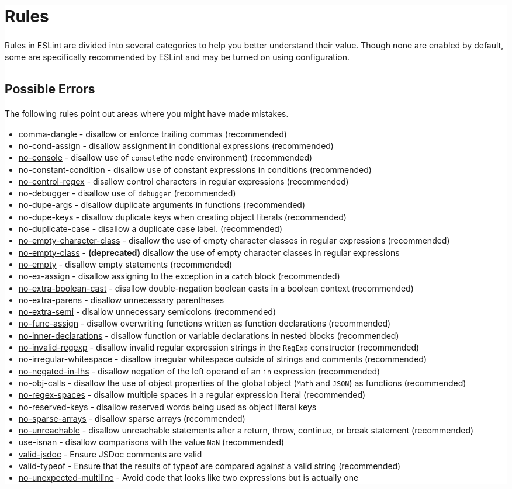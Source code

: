 # Rules

Rules in ESLint are divided into several categories to help you better understand their value. Though none are enabled by default, some are specifically recommended by ESLint and may be turned on using [configuration](../user-guide/configuring.md).

## Possible Errors

The following rules point out areas where you might have made mistakes.

* [comma-dangle](comma-dangle.md) - disallow or enforce trailing commas (recommended)
* [no-cond-assign](no-cond-assign.md) - disallow assignment in conditional expressions (recommended)
* [no-console](no-console.md) - disallow use of `console`the node environment) (recommended)
* [no-constant-condition](no-constant-condition.md) - disallow use of constant expressions in conditions (recommended)
* [no-control-regex](no-control-regex.md) - disallow control characters in regular expressions (recommended)
* [no-debugger](no-debugger.md) - disallow use of `debugger` (recommended)
* [no-dupe-args](no-dupe-args.md) - disallow duplicate arguments in functions (recommended)
* [no-dupe-keys](no-dupe-keys.md) - disallow duplicate keys when creating object literals (recommended)
* [no-duplicate-case](no-duplicate-case.md) - disallow a duplicate case label. (recommended)
* [no-empty-character-class](no-empty-character-class.md) - disallow the use of empty character classes in regular expressions (recommended)
* [no-empty-class](no-empty-class.md) - **(deprecated)** disallow the use of empty character classes in regular expressions
* [no-empty](no-empty.md) - disallow empty statements (recommended)
* [no-ex-assign](no-ex-assign.md) - disallow assigning to the exception in a `catch` block (recommended)
* [no-extra-boolean-cast](no-extra-boolean-cast.md) - disallow double-negation boolean casts in a boolean context (recommended)
* [no-extra-parens](no-extra-parens.md) - disallow unnecessary parentheses
* [no-extra-semi](no-extra-semi.md) - disallow unnecessary semicolons (recommended)
* [no-func-assign](no-func-assign.md) - disallow overwriting functions written as function declarations (recommended)
* [no-inner-declarations](no-inner-declarations.md) - disallow function or variable declarations in nested blocks (recommended)
* [no-invalid-regexp](no-invalid-regexp.md) - disallow invalid regular expression strings in the `RegExp` constructor (recommended)
* [no-irregular-whitespace](no-irregular-whitespace.md) - disallow irregular whitespace outside of strings and comments (recommended)
* [no-negated-in-lhs](no-negated-in-lhs.md) - disallow negation of the left operand of an `in` expression (recommended)
* [no-obj-calls](no-obj-calls.md) - disallow the use of object properties of the global object (`Math` and `JSON`) as functions (recommended)
* [no-regex-spaces](no-regex-spaces.md) - disallow multiple spaces in a regular expression literal (recommended)
* [no-reserved-keys](no-reserved-keys.md) - disallow reserved words being used as object literal keys
* [no-sparse-arrays](no-sparse-arrays.md) - disallow sparse arrays (recommended)
* [no-unreachable](no-unreachable.md) - disallow unreachable statements after a return, throw, continue, or break statement (recommended)
* [use-isnan](use-isnan.md) - disallow comparisons with the value `NaN` (recommended)
* [valid-jsdoc](valid-jsdoc.md) - Ensure JSDoc comments are valid
* [valid-typeof](valid-typeof.md) - Ensure that the results of typeof are compared against a valid string (recommended)
* [no-unexpected-multiline](no-unexpected-multiline.md) - Avoid code that looks like two expressions but is actually one
